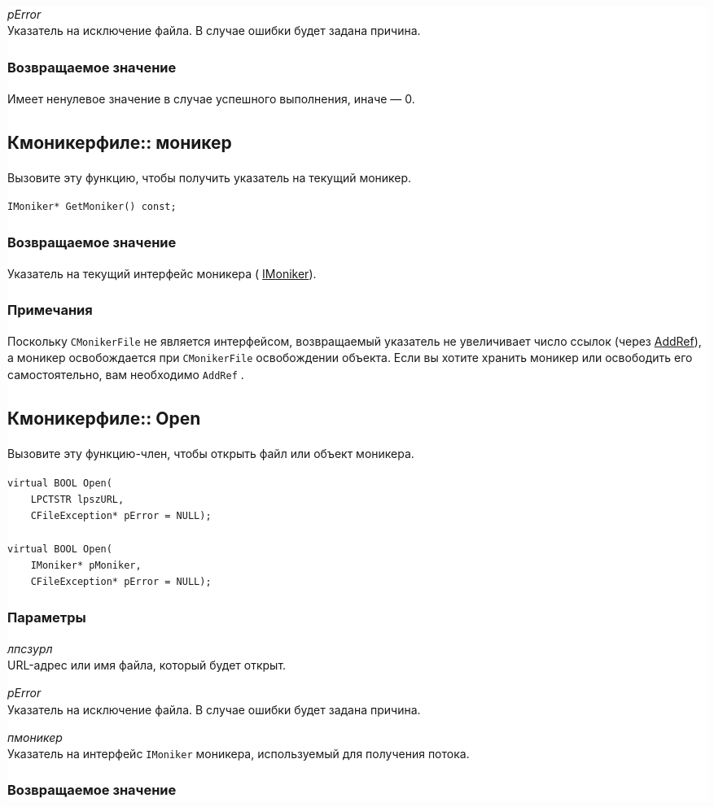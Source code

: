 *pError*<br/>
Указатель на исключение файла. В случае ошибки будет задана причина.

### <a name="return-value"></a>Возвращаемое значение

Имеет ненулевое значение в случае успешного выполнения, иначе — 0.

##  <a name="getmoniker"></a>Кмоникерфиле:: моникер

Вызовите эту функцию, чтобы получить указатель на текущий моникер.

```
IMoniker* GetMoniker() const;
```

### <a name="return-value"></a>Возвращаемое значение

Указатель на текущий интерфейс моникера ( [IMoniker](/windows/win32/api/objidl/nn-objidl-imoniker)).

### <a name="remarks"></a>Примечания

Поскольку `CMonikerFile` не является интерфейсом, возвращаемый указатель не увеличивает число ссылок (через [AddRef](/windows/win32/api/unknwn/nf-unknwn-iunknown-addref)), а моникер освобождается при `CMonikerFile` освобождении объекта. Если вы хотите хранить моникер или освободить его самостоятельно, вам необходимо `AddRef` .

##  <a name="open"></a>Кмоникерфиле:: Open

Вызовите эту функцию-член, чтобы открыть файл или объект моникера.

```
virtual BOOL Open(
    LPCTSTR lpszURL,
    CFileException* pError = NULL);

virtual BOOL Open(
    IMoniker* pMoniker,
    CFileException* pError = NULL);
```

### <a name="parameters"></a>Параметры

*лпсзурл*<br/>
URL-адрес или имя файла, который будет открыт.

*pError*<br/>
Указатель на исключение файла. В случае ошибки будет задана причина.

*пмоникер*<br/>
Указатель на интерфейс `IMoniker` моникера, используемый для получения потока.

### <a name="return-value"></a>Возвращаемое значение
